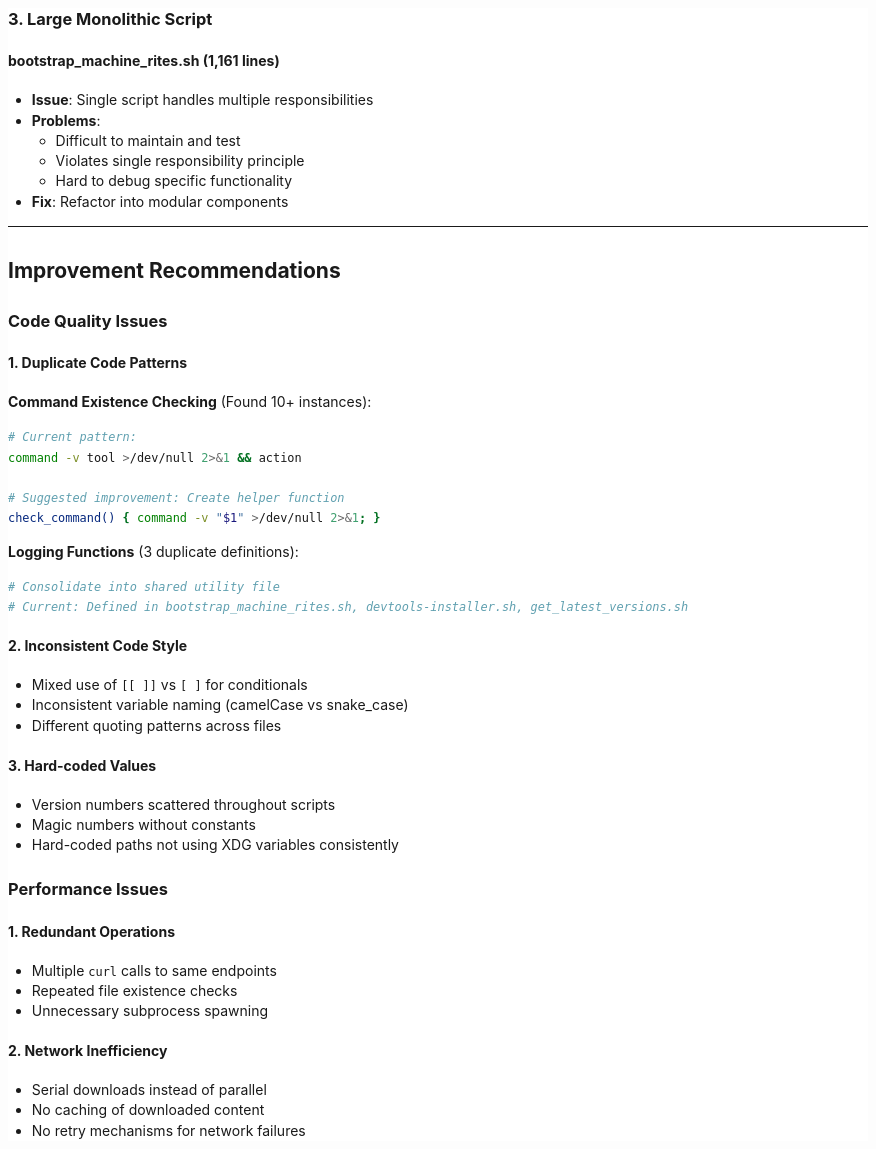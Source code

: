 ### 3. Large Monolithic Script

#### bootstrap_machine_rites.sh (1,161 lines)
- **Issue**: Single script handles multiple responsibilities
- **Problems**:
  - Difficult to maintain and test
  - Violates single responsibility principle
  - Hard to debug specific functionality
- **Fix**: Refactor into modular components

---

## Improvement Recommendations

### Code Quality Issues

#### 1. Duplicate Code Patterns
**Command Existence Checking** (Found 10+ instances):
```bash
# Current pattern:
command -v tool >/dev/null 2>&1 && action

# Suggested improvement: Create helper function
check_command() { command -v "$1" >/dev/null 2>&1; }
```

**Logging Functions** (3 duplicate definitions):
```bash
# Consolidate into shared utility file
# Current: Defined in bootstrap_machine_rites.sh, devtools-installer.sh, get_latest_versions.sh
```

#### 2. Inconsistent Code Style
- Mixed use of `[[ ]]` vs `[ ]` for conditionals
- Inconsistent variable naming (camelCase vs snake_case)
- Different quoting patterns across files

#### 3. Hard-coded Values
- Version numbers scattered throughout scripts
- Magic numbers without constants
- Hard-coded paths not using XDG variables consistently

### Performance Issues

#### 1. Redundant Operations
- Multiple `curl` calls to same endpoints
- Repeated file existence checks
- Unnecessary subprocess spawning

#### 2. Network Inefficiency
- Serial downloads instead of parallel
- No caching of downloaded content
- No retry mechanisms for network failures
